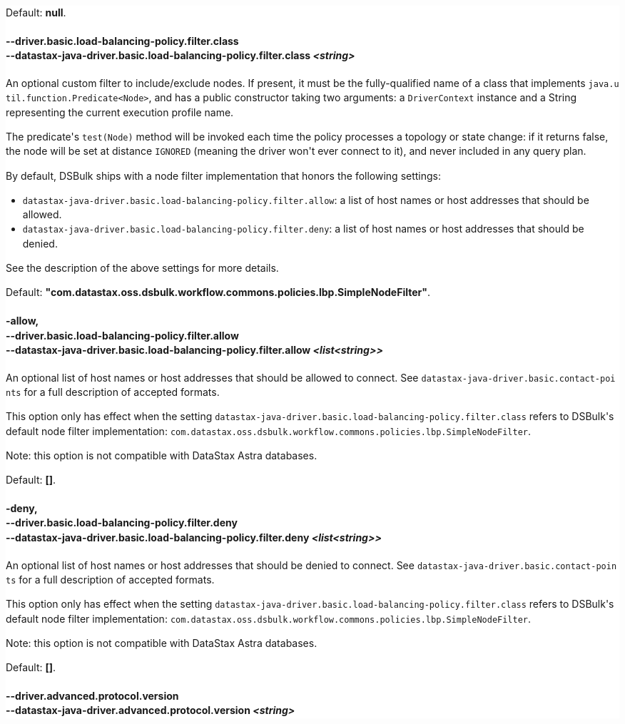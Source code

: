 Default: **null**.

#### --driver.basic.load-balancing-policy.filter.class<br />--datastax-java-driver.basic.load-balancing-policy.filter.class _&lt;string&gt;_

An optional custom filter to include/exclude nodes. If present, it must be the fully-qualified name of a class that implements `java.util.function.Predicate<Node>`, and has a public constructor taking two arguments: a `DriverContext` instance and a String representing the current execution profile name.

The predicate's `test(Node)` method will be invoked each time the policy processes a topology or state change: if it returns false, the node will be set at distance `IGNORED` (meaning the driver won't ever connect to it), and never included in any query plan.

By default, DSBulk ships with a node filter implementation that honors the following settings:
- `datastax-java-driver.basic.load-balancing-policy.filter.allow`: a list of host names or host addresses that should be allowed.
- `datastax-java-driver.basic.load-balancing-policy.filter.deny`: a list of host names or host addresses that should be denied.

See the description of the above settings for more details.

Default: **"com.datastax.oss.dsbulk.workflow.commons.policies.lbp.SimpleNodeFilter"**.

#### -allow,<br />--driver.basic.load-balancing-policy.filter.allow<br />--datastax-java-driver.basic.load-balancing-policy.filter.allow _&lt;list&lt;string&gt;&gt;_

An optional list of host names or host addresses that should be allowed to connect. See `datastax-java-driver.basic.contact-points` for a full description of accepted formats.

This option only has effect when the setting `datastax-java-driver.basic.load-balancing-policy.filter.class` refers to DSBulk's default node filter implementation: `com.datastax.oss.dsbulk.workflow.commons.policies.lbp.SimpleNodeFilter`.

Note: this option is not compatible with DataStax Astra databases.

Default: **[]**.

#### -deny,<br />--driver.basic.load-balancing-policy.filter.deny<br />--datastax-java-driver.basic.load-balancing-policy.filter.deny _&lt;list&lt;string&gt;&gt;_

An optional list of host names or host addresses that should be denied to connect. See `datastax-java-driver.basic.contact-points` for a full description of accepted formats.

This option only has effect when the setting `datastax-java-driver.basic.load-balancing-policy.filter.class` refers to DSBulk's default node filter implementation: `com.datastax.oss.dsbulk.workflow.commons.policies.lbp.SimpleNodeFilter`.

Note: this option is not compatible with DataStax Astra databases.

Default: **[]**.

#### --driver.advanced.protocol.version<br />--datastax-java-driver.advanced.protocol.version _&lt;string&gt;_

